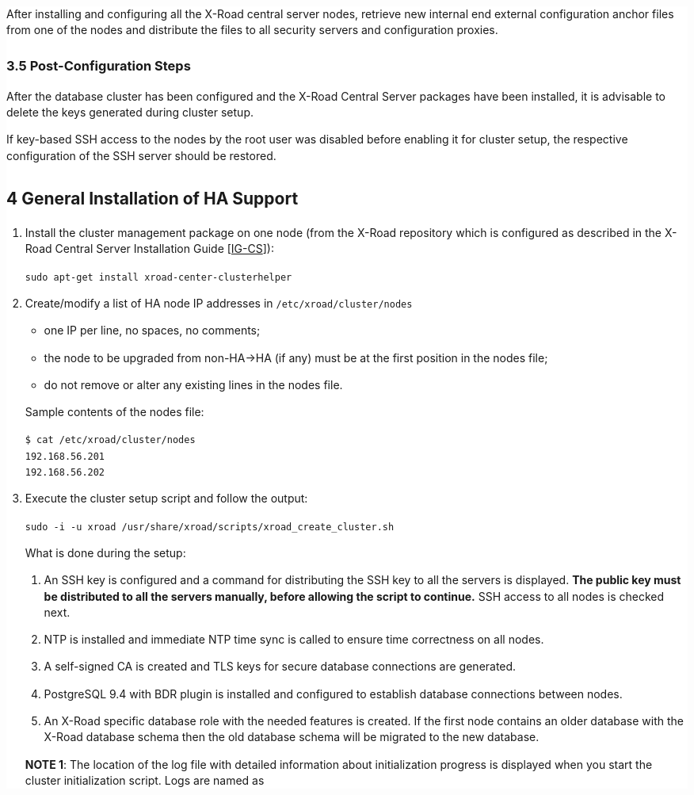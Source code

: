 After installing and configuring all the X-Road central server nodes, retrieve new internal end external configuration anchor files from one of the nodes and distribute the files to all security servers and configuration proxies.


### 3.5 Post-Configuration Steps

After the database cluster has been configured and the X-Road Central Server packages have been installed, it is advisable to delete the keys generated during cluster setup.

If key-based SSH access to the nodes by the root user was disabled before enabling it for cluster setup, the respective configuration of the SSH server should be restored.


## 4 General Installation of HA Support

1.  Install the cluster management package on one node (from the X-Road repository which is configured as described in the X-Road Central Server Installation Guide \[[IG-CS](#Ref_IG-CS)\]):

        sudo apt-get install xroad-center-clusterhelper

2.  Create/modify a list of HA node IP addresses in `/etc/xroad/cluster/nodes`

    -   one IP per line, no spaces, no comments;

    -   the node to be upgraded from non-HA-&gt;HA (if any) must be at the first position in the nodes file;

    -   do not remove or alter any existing lines in the nodes file.

    Sample contents of the nodes file:

        $ cat /etc/xroad/cluster/nodes
        192.168.56.201
        192.168.56.202

3.  Execute the cluster setup script and follow the output:

        sudo -i -u xroad /usr/share/xroad/scripts/xroad_create_cluster.sh

    What is done during the setup:

    1.  An SSH key is configured and a command for distributing the SSH key to all the servers is displayed. **The public key must be distributed to all the servers manually, before allowing the script to continue.** SSH access to all nodes is checked next.

    2.  NTP is installed and immediate NTP time sync is called to ensure time correctness on all nodes.

    3.  A self-signed CA is created and TLS keys for secure database connections are generated.

    4.  PostgreSQL 9.4 with BDR plugin is installed and configured to establish database connections between nodes.

    5.  An X-Road specific database role with the needed features is created.
        If the first node contains an older database with the X-Road database schema then the old database schema will be migrated to the new database.

    **NOTE 1**: The location of the log file with detailed information about initialization progress is displayed when you start the cluster initialization script. Logs are named as
